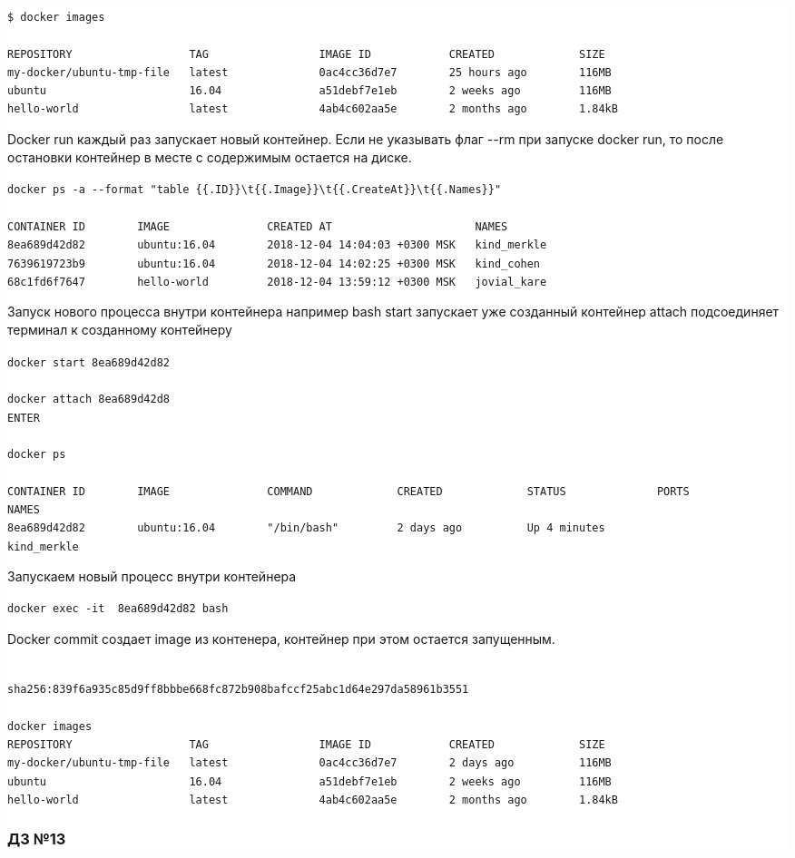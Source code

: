 ```
$ docker images 

REPOSITORY                  TAG                 IMAGE ID            CREATED             SIZE
my-docker/ubuntu-tmp-file   latest              0ac4cc36d7e7        25 hours ago        116MB
ubuntu                      16.04               a51debf7e1eb        2 weeks ago         116MB
hello-world                 latest              4ab4c602aa5e        2 months ago        1.84kB
```
Docker run  каждый раз запускает новый контейнер. Если не указывать флаг --rm при запуске docker run,
то после остановки контейнер в месте с содержимым остается на диске.
```
docker ps -a --format "table {{.ID}}\t{{.Image}}\t{{.CreateAt}}\t{{.Names}}"
 
CONTAINER ID        IMAGE               CREATED AT                      NAMES
8ea689d42d82        ubuntu:16.04        2018-12-04 14:04:03 +0300 MSK   kind_merkle
7639619723b9        ubuntu:16.04        2018-12-04 14:02:25 +0300 MSK   kind_cohen
68c1fd6f7647        hello-world         2018-12-04 13:59:12 +0300 MSK   jovial_kare
```
Запуск нового процесса внутри контейнера например bash
start  запускает  уже созданный контейнер
attach подсоединяет  терминал  к созданному контейнеру
```
docker start 8ea689d42d82

docker attach 8ea689d42d8
ENTER

docker ps

CONTAINER ID        IMAGE               COMMAND             CREATED             STATUS              PORTS               NAMES
8ea689d42d82        ubuntu:16.04        "/bin/bash"         2 days ago          Up 4 minutes                            kind_merkle

```
Запускаем новый процесс внутри контейнера

```
docker exec -it  8ea689d42d82 bash
```
Docker commit создает image из  контенера, контейнер при этом остается запущенным.
```

sha256:839f6a935c85d9ff8bbbe668fc872b908bafccf25abc1d64e297da58961b3551

docker images
REPOSITORY                  TAG                 IMAGE ID            CREATED             SIZE
my-docker/ubuntu-tmp-file   latest              0ac4cc36d7e7        2 days ago          116MB
ubuntu                      16.04               a51debf7e1eb        2 weeks ago         116MB
hello-world                 latest              4ab4c602aa5e        2 months ago        1.84kB
```
### ДЗ №13
